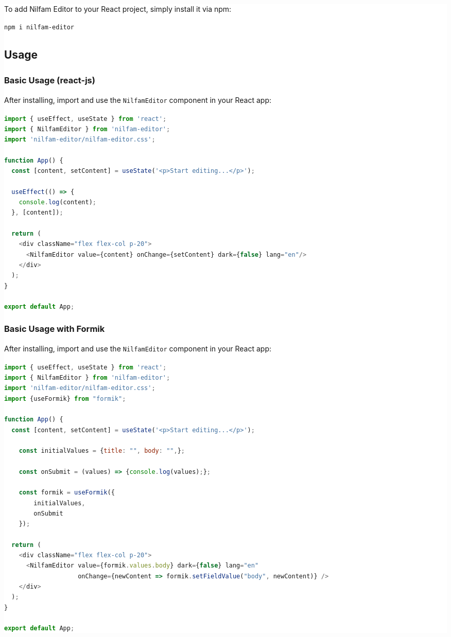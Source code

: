 To add Nilfam Editor to your React project, simply install it via npm:

```bash
npm i nilfam-editor
```

## Usage

### Basic Usage (react-js)
After installing, import and use the `NilfamEditor` component in your React app:

```javascript
import { useEffect, useState } from 'react';
import { NilfamEditor } from 'nilfam-editor';
import 'nilfam-editor/nilfam-editor.css';

function App() {
  const [content, setContent] = useState('<p>Start editing...</p>');

  useEffect(() => {
    console.log(content);
  }, [content]);

  return (
    <div className="flex flex-col p-20">
      <NilfamEditor value={content} onChange={setContent} dark={false} lang="en"/>
    </div>
  );
}

export default App;
```

### Basic Usage with Formik
After installing, import and use the `NilfamEditor` component in your React app:

```javascript
import { useEffect, useState } from 'react';
import { NilfamEditor } from 'nilfam-editor';
import 'nilfam-editor/nilfam-editor.css';
import {useFormik} from "formik";

function App() {
  const [content, setContent] = useState('<p>Start editing...</p>');

    const initialValues = {title: "", body: "",};

    const onSubmit = (values) => {console.log(values);};

    const formik = useFormik({
        initialValues,
        onSubmit
    });

  return (
    <div className="flex flex-col p-20">
      <NilfamEditor value={formik.values.body} dark={false} lang="en"
                    onChange={newContent => formik.setFieldValue("body", newContent)} />
    </div>
  );
}

export default App;
```
